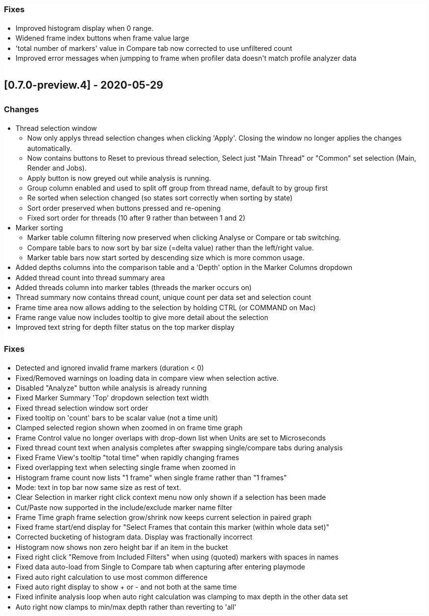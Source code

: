 ### Fixes
* Improved histogram display when 0 range.
* Widened frame index buttons when frame value large
* 'total number of markers' value in Compare tab now corrected to use unfiltered count
* Improved error messages when jumpping to frame when profiler data doesn't match profile analyzer data

## [0.7.0-preview.4] - 2020-05-29

### Changes
* Thread selection window 
  * Now only applys thread selection changes when clicking 'Apply'. Closing the window no longer applies the changes automatically.
  * Now contains buttons to Reset to previous thread selection, Select just "Main Thread" or "Common" set selection (Main, Render and Jobs).
  * Apply button is now greyed out while analysis is running.
  * Group column enabled and used to split off group from thread name, default to by group first
  * Re sorted when selection changed (so states sort correctly when sorting by state)
  * Sort order preserved when buttons pressed and re-opening
  * Fixed sort order for threads (10 after 9 rather than between 1 and 2)
* Marker sorting
  * Marker table column filtering now preserved when clicking Analyse or Compare or tab switching.
  * Compare table bars to now sort by bar size (=delta value) rather than the left/right value.
  * Marker table bars now start sorted by descending size which is more common usage.
* Added depths columns into the comparison table and a 'Depth' option in the Marker Columns dropdown
* Added thread count into thread summary area
* Added threads column into marker tables (threads the marker occurs on)
* Thread summary now contains thread count, unique count per data set and selection count
* Frame time area now allows adding to the selection by holding CTRL (or COMMAND on Mac)
* Frame range value now includes tooltip to give more detail about the selection
* Improved text string for depth filter status on the top marker display

### Fixes
* Detected and ignored invalid frame markers (duration < 0)
* Fixed/Removed warnings on loading data in compare view when selection active.
* Disabled "Analyze" button while analysis is already running
* Fixed Marker Summary 'Top' dropdown selection text width
* Fixed thread selection window sort order
* Fixed tooltip on 'count' bars to be scalar value (not a time unit)
* Clamped selected region shown when zoomed in on frame time graph
* Frame Control value no longer overlaps with drop-down list when Units are set to Microseconds
* Fixed thread count text when analysis completes after swapping single/compare tabs during analysis
* Fixed Frame View's tooltip "total time" when rapidly changing frames 
* Fixed overlapping text when selecting single frame when zoomed in
* Histogram frame count now lists "1 frame" when single frame rather than "1 frames"
* Mode: text in top bar now same size as rest of text.
* Clear Selection in marker right click context menu now only shown if a selection has been made
* Cut/Paste now supported in the include/exclude marker name filter
* Frame Time graph frame selection grow/shrink now keeps current selection in paired graph
* Fixed frame start/end display for "Select Frames that contain this marker (within whole data set)"
* Corrected bucketing of histogram data. Display was fractionally incorrect
* Histogram now shows non zero height bar if an item in the bucket
* Fixed right click "Remove from Included Filters" when using (quoted) markers with spaces in names
* Fixed data auto-load from Single to Compare tab when capturing after entering playmode
* Fixed auto right calculation to use most common difference
* Fixed auto right display to show + or - and not both at the same time
* Fixed infinite analysis loop when auto right calculation was clamping to max depth in the other data set
* Auto right now clamps to min/max depth rather than reverting to 'all'